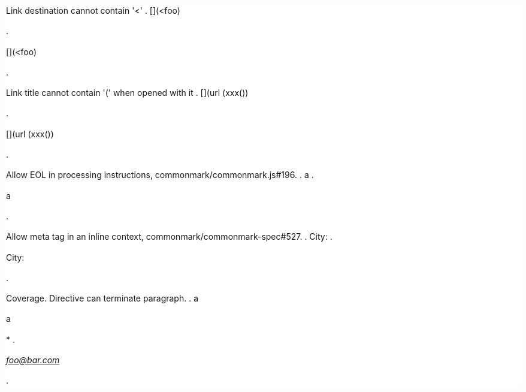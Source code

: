 Link destination cannot contain '<'
.
[](<foo<bar>)

[](<foo\<bar>)
.
<p>[](&lt;foo<bar>)</p>
<p><a href="foo%3Cbar"></a></p>
.

Link title cannot contain '(' when opened with it
.
[](url (xxx())

[](url (xxx\())
.
<p>[](url (xxx())</p>
<p><a href="url" title="xxx("></a></p>
.

Allow EOL in processing instructions, commonmark/commonmark.js#196.
.
a <?
?>
.
<p>a <?
?></p>
.

Allow meta tag in an inline context, commonmark/commonmark-spec#527.
.
City:
<span itemprop="contentLocation" itemscope itemtype="https://schema.org/City">
  <meta itemprop="name" content="Springfield">
</span>
.
<p>City:
<span itemprop="contentLocation" itemscope itemtype="https://schema.org/City">
<meta itemprop="name" content="Springfield">
</span></p>
.

Coverage. Directive can terminate paragraph.
.
a
<?php
.
<p>a</p>
<?php
.


Coverage. Nested email autolink (silent mode)
.
*<foo@bar.com>*
.
<p><em><a href="mailto:foo@bar.com">foo@bar.com</a></em></p>
.
